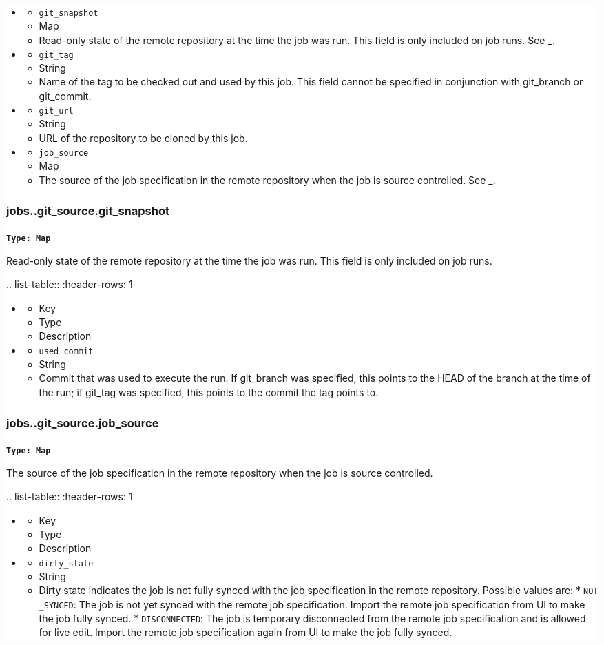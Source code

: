    * - `git_snapshot`
     - Map
     - Read-only state of the remote repository at the time the job was run. This field is only included on job runs. See [_](#jobs.<name>.git_source.git_snapshot).
  
   * - `git_tag`
     - String
     - Name of the tag to be checked out and used by this job. This field cannot be specified in conjunction with git_branch or git_commit.
  
   * - `git_url`
     - String
     - URL of the repository to be cloned by this job.
  
   * - `job_source`
     - Map
     - The source of the job specification in the remote repository when the job is source controlled. See [_](#jobs.<name>.git_source.job_source).
  
  
### jobs.<name>.git_source.git_snapshot
  
**`Type: Map`**
  
Read-only state of the remote repository at the time the job was run. This field is only included on job runs.
  
  
  
.. list-table::
   :header-rows: 1
  
   * - Key
     - Type
     - Description
  
   * - `used_commit`
     - String
     - Commit that was used to execute the run. If git_branch was specified, this points to the HEAD of the branch at the time of the run; if git_tag was specified, this points to the commit the tag points to.
  
  
### jobs.<name>.git_source.job_source
  
**`Type: Map`**
  
The source of the job specification in the remote repository when the job is source controlled.
  
  
  
.. list-table::
   :header-rows: 1
  
   * - Key
     - Type
     - Description
  
   * - `dirty_state`
     - String
     - Dirty state indicates the job is not fully synced with the job specification in the remote repository.  Possible values are: * `NOT_SYNCED`: The job is not yet synced with the remote job specification. Import the remote job specification from UI to make the job fully synced. * `DISCONNECTED`: The job is temporary disconnected from the remote job specification and is allowed for live edit. Import the remote job specification again from UI to make the job fully synced.
  